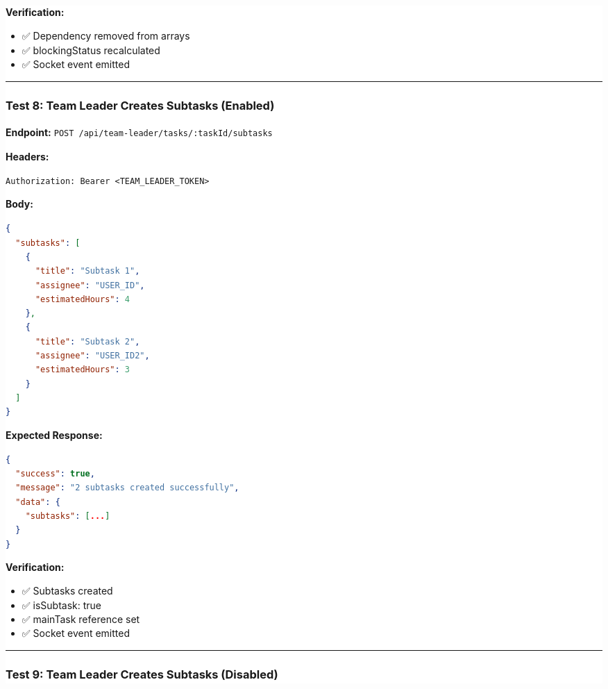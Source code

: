 **Verification:**
- ✅ Dependency removed from arrays
- ✅ blockingStatus recalculated
- ✅ Socket event emitted

---

### Test 8: Team Leader Creates Subtasks (Enabled)

**Endpoint:** `POST /api/team-leader/tasks/:taskId/subtasks`

**Headers:**
```
Authorization: Bearer <TEAM_LEADER_TOKEN>
```

**Body:**
```json
{
  "subtasks": [
    {
      "title": "Subtask 1",
      "assignee": "USER_ID",
      "estimatedHours": 4
    },
    {
      "title": "Subtask 2",
      "assignee": "USER_ID2",
      "estimatedHours": 3
    }
  ]
}
```

**Expected Response:**
```json
{
  "success": true,
  "message": "2 subtasks created successfully",
  "data": {
    "subtasks": [...]
  }
}
```

**Verification:**
- ✅ Subtasks created
- ✅ isSubtask: true
- ✅ mainTask reference set
- ✅ Socket event emitted

---

### Test 9: Team Leader Creates Subtasks (Disabled)
